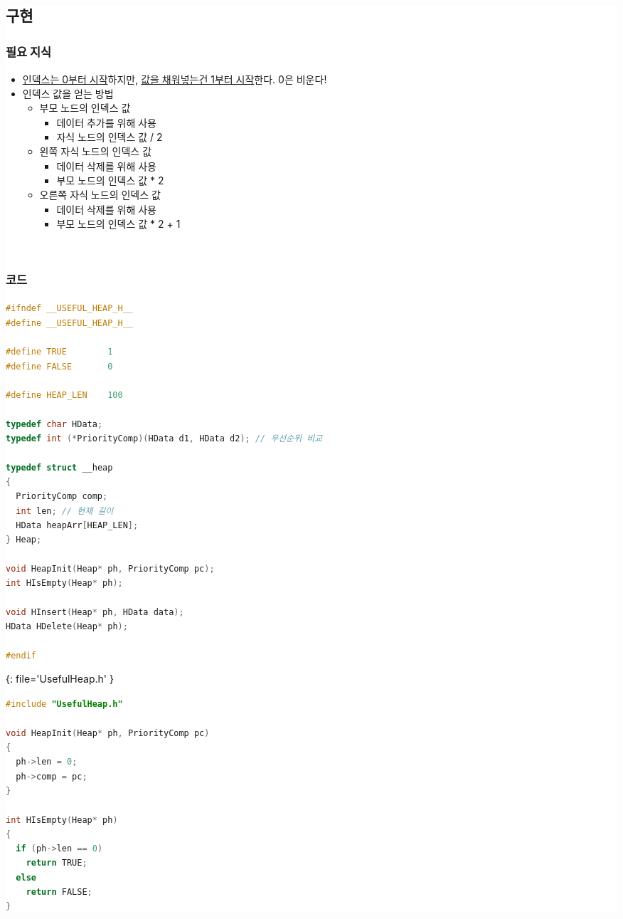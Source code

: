 ## 구현

### 필요 지식
- <ins>인덱스는 0부터 시작</ins>하지만, <ins>값을 채워넣는건 1부터 시작</ins>한다. 0은 비운다!
- 인덱스 값을 얻는 방법
  - 부모 노드의 인덱스 값
    - 데이터 추가를 위해 사용
    - 자식 노드의 인덱스 값 / 2
  - 왼쪽 자식 노드의 인덱스 값
    - 데이터 삭제를 위해 사용
    - 부모 노드의 인덱스 값 * 2
  - 오른쪽 자식 노드의 인덱스 값
    - 데이터 삭제를 위해 사용
    - 부모 노드의 인덱스 값 * 2 + 1
<br>

### 코드
```c
#ifndef __USEFUL_HEAP_H__
#define __USEFUL_HEAP_H__

#define TRUE		1
#define FALSE		0

#define HEAP_LEN	100

typedef char HData;
typedef int (*PriorityComp)(HData d1, HData d2); // 우선순위 비교

typedef struct __heap
{
  PriorityComp comp;
  int len; // 현재 길이
  HData heapArr[HEAP_LEN];
} Heap;

void HeapInit(Heap* ph, PriorityComp pc);
int HIsEmpty(Heap* ph);

void HInsert(Heap* ph, HData data);
HData HDelete(Heap* ph);

#endif
```
{: file='UsefulHeap.h' }

```c
#include "UsefulHeap.h"

void HeapInit(Heap* ph, PriorityComp pc)
{
  ph->len = 0;
  ph->comp = pc;
}

int HIsEmpty(Heap* ph)
{
  if (ph->len == 0)
    return TRUE;
  else
    return FALSE;
}

```